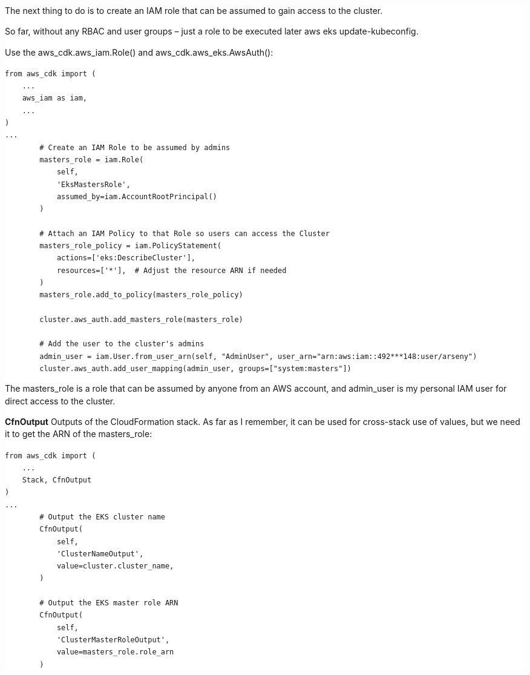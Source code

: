 The next thing to do is to create an IAM role that can be assumed to gain access to the cluster.

So far, without any RBAC and user groups – just a role to be executed later aws eks update-kubeconfig.

Use the aws_cdk.aws_iam.Role() and aws_cdk.aws_eks.AwsAuth():
```
from aws_cdk import (
    ...
    aws_iam as iam,
    ...
)
...
        # Create an IAM Role to be assumed by admins
        masters_role = iam.Role(
            self,
            'EksMastersRole',
            assumed_by=iam.AccountRootPrincipal()
        )

        # Attach an IAM Policy to that Role so users can access the Cluster
        masters_role_policy = iam.PolicyStatement(
            actions=['eks:DescribeCluster'],
            resources=['*'],  # Adjust the resource ARN if needed
        )
        masters_role.add_to_policy(masters_role_policy)

        cluster.aws_auth.add_masters_role(masters_role)

        # Add the user to the cluster's admins
        admin_user = iam.User.from_user_arn(self, "AdminUser", user_arn="arn:aws:iam::492***148:user/arseny")
        cluster.aws_auth.add_user_mapping(admin_user, groups=["system:masters"])
```

The masters_role is a role that can be assumed by anyone from an AWS account, and admin_user is my personal IAM user for direct access to the cluster.


**CfnOutput**
Outputs of the CloudFormation stack. As far as I remember, it can be used for cross-stack use of values, but we need it to get the ARN of the masters_role:
```
from aws_cdk import (
    ...
    Stack, CfnOutput
)
...
        # Output the EKS cluster name
        CfnOutput(
            self,
            'ClusterNameOutput',
            value=cluster.cluster_name,
        )

        # Output the EKS master role ARN
        CfnOutput(
            self,
            'ClusterMasterRoleOutput',
            value=masters_role.role_arn
        )
```
